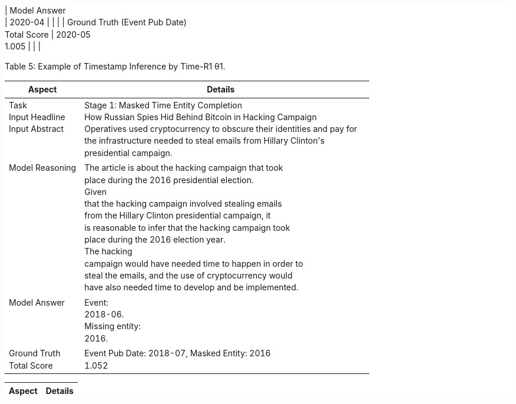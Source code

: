 | Model Answer<br><answer></answer>            | 2020-04                                                                                                                                                                                                                                                                                                                                                                                                                                                                                                                                                                                      |  |  |
| Ground Truth (Event Pub Date)<br>Total Score | 2020-05<br>1.005                                                                                                                                                                                                                                                                                                                                                                                                                                                                                                                                                                             |  |  |

Table 5: Example of Timestamp Inference by Time-R1 θ1.

| Aspect                                   | Details                                                                                                                                                                                                                                                                                                                                                                                                                                                                                                            |  |
|------------------------------------------|--------------------------------------------------------------------------------------------------------------------------------------------------------------------------------------------------------------------------------------------------------------------------------------------------------------------------------------------------------------------------------------------------------------------------------------------------------------------------------------------------------------------|--|
| Task<br>Input Headline<br>Input Abstract | Stage 1: Masked Time Entity Completion<br>How Russian Spies Hid Behind Bitcoin in Hacking Campaign<br>Operatives used cryptocurrency to obscure their identities and pay for<br>the infrastructure needed to steal emails from Hillary Clinton's <year><br/>presidential campaign.</year>                                                                                                                                                                                                                          |  |
| Model Reasoning<br><think></think>       | The article is about the hacking campaign that took<br>place during the 2016 presidential election.<br>Given<br>that the hacking campaign involved stealing emails<br>from the Hillary Clinton presidential campaign, it<br>is reasonable to infer that the hacking campaign took<br>place during the 2016 election year.<br>The hacking<br>campaign would have needed time to happen in order to<br>steal the emails, and the use of cryptocurrency would<br>have also needed time to develop and be implemented. |  |
| Model Answer<br><answer></answer>        | Event:<br>2018-06.<br>Missing entity:<br>2016.                                                                                                                                                                                                                                                                                                                                                                                                                                                                     |  |
| Ground Truth<br>Total Score              | Event Pub Date: 2018-07, Masked Entity: 2016<br>1.052                                                                                                                                                                                                                                                                                                                                                                                                                                                              |  |

| Aspect                                       | Details                                                                                                                                                                                                                                                                                                                                                                                                                                                       |
|----------------------------------------------|---------------------------------------------------------------------------------------------------------------------------------------------------------------------------------------------------------------------------------------------------------------------------------------------------------------------------------------------------------------------------------------------------------------------------------------------------------------|